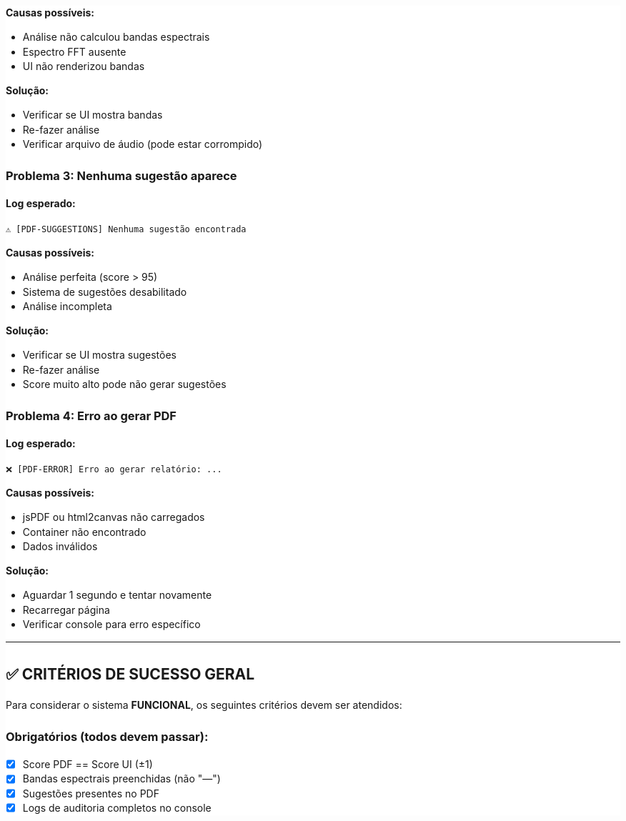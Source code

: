 **Causas possíveis:**
- Análise não calculou bandas espectrais
- Espectro FFT ausente
- UI não renderizou bandas

**Solução:**
- Verificar se UI mostra bandas
- Re-fazer análise
- Verificar arquivo de áudio (pode estar corrompido)

### Problema 3: Nenhuma sugestão aparece
**Log esperado:**
```log
⚠️ [PDF-SUGGESTIONS] Nenhuma sugestão encontrada
```

**Causas possíveis:**
- Análise perfeita (score > 95)
- Sistema de sugestões desabilitado
- Análise incompleta

**Solução:**
- Verificar se UI mostra sugestões
- Re-fazer análise
- Score muito alto pode não gerar sugestões

### Problema 4: Erro ao gerar PDF
**Log esperado:**
```log
❌ [PDF-ERROR] Erro ao gerar relatório: ...
```

**Causas possíveis:**
- jsPDF ou html2canvas não carregados
- Container não encontrado
- Dados inválidos

**Solução:**
- Aguardar 1 segundo e tentar novamente
- Recarregar página
- Verificar console para erro específico

---

## ✅ CRITÉRIOS DE SUCESSO GERAL

Para considerar o sistema **FUNCIONAL**, os seguintes critérios devem ser atendidos:

### Obrigatórios (todos devem passar):
- [x] Score PDF == Score UI (±1)
- [x] Bandas espectrais preenchidas (não "—")
- [x] Sugestões presentes no PDF
- [x] Logs de auditoria completos no console
